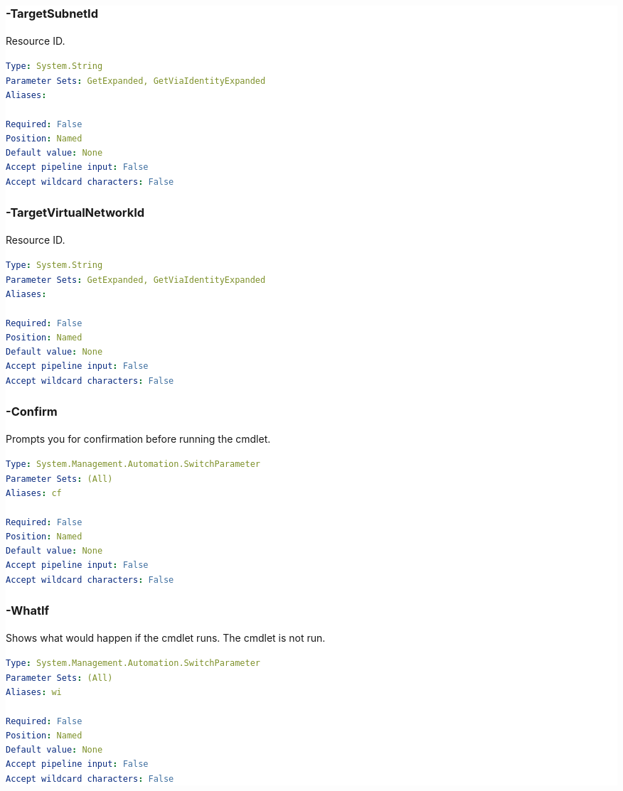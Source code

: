 ### -TargetSubnetId
Resource ID.

```yaml
Type: System.String
Parameter Sets: GetExpanded, GetViaIdentityExpanded
Aliases:

Required: False
Position: Named
Default value: None
Accept pipeline input: False
Accept wildcard characters: False
```

### -TargetVirtualNetworkId
Resource ID.

```yaml
Type: System.String
Parameter Sets: GetExpanded, GetViaIdentityExpanded
Aliases:

Required: False
Position: Named
Default value: None
Accept pipeline input: False
Accept wildcard characters: False
```

### -Confirm
Prompts you for confirmation before running the cmdlet.

```yaml
Type: System.Management.Automation.SwitchParameter
Parameter Sets: (All)
Aliases: cf

Required: False
Position: Named
Default value: None
Accept pipeline input: False
Accept wildcard characters: False
```

### -WhatIf
Shows what would happen if the cmdlet runs.
The cmdlet is not run.

```yaml
Type: System.Management.Automation.SwitchParameter
Parameter Sets: (All)
Aliases: wi

Required: False
Position: Named
Default value: None
Accept pipeline input: False
Accept wildcard characters: False
```
